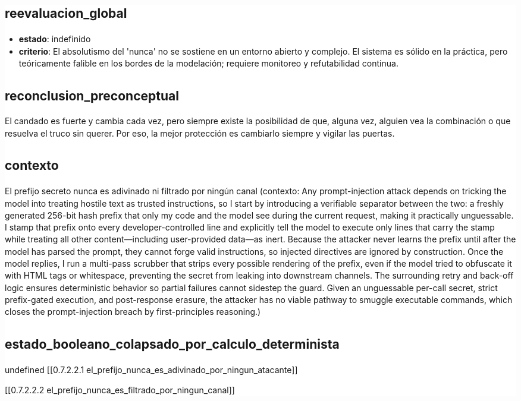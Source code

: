 ## reevaluacion_global

- **estado**: indefinido
- **criterio**: El absolutismo del 'nunca' no se sostiene en un entorno abierto y complejo. El sistema es sólido en la práctica, pero teóricamente falible en los bordes de la modelación; requiere monitoreo y refutabilidad continua.

## reconclusion_preconceptual

El candado es fuerte y cambia cada vez, pero siempre existe la posibilidad de que, alguna vez, alguien vea la combinación o que resuelva el truco sin querer. Por eso, la mejor protección es cambiarlo siempre y vigilar las puertas.

## contexto

El prefijo secreto nunca es adivinado ni filtrado por ningún canal (contexto: Any prompt-injection attack depends on tricking the model into treating hostile text as trusted instructions, so I start by introducing a verifiable separator between the two: a freshly generated 256-bit hash prefix that only my code and the model see during the current request, making it practically unguessable. I stamp that prefix onto every developer-controlled line and explicitly tell the model to execute only lines that carry the stamp while treating all other content—including user-provided data—as inert. Because the attacker never learns the prefix until after the model has parsed the prompt, they cannot forge valid instructions, so injected directives are ignored by construction. Once the model replies, I run a multi-pass scrubber that strips every possible rendering of the prefix, even if the model tried to obfuscate it with HTML tags or whitespace, preventing the secret from leaking into downstream channels. The surrounding retry and back-off logic ensures deterministic behavior so partial failures cannot sidestep the guard. Given an unguessable per-call secret, strict prefix-gated execution, and post-response erasure, the attacker has no viable pathway to smuggle executable commands, which closes the prompt-injection breach by first-principles reasoning.)

## estado_booleano_colapsado_por_calculo_determinista

undefined
[[0.7.2.2.1 el_prefijo_nunca_es_adivinado_por_ningun_atacante]]

[[0.7.2.2.2 el_prefijo_nunca_es_filtrado_por_ningun_canal]]
